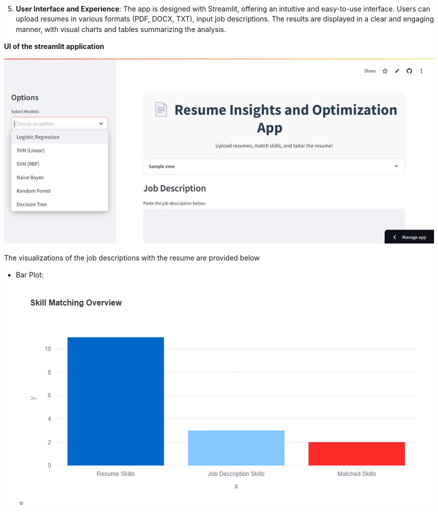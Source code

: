 5. **User Interface and Experience**: The app is designed with Streamlit, offering an intuitive and easy-to-use interface. Users can upload resumes in various formats (PDF, DOCX, TXT), input job descriptions. The results are displayed in a clear and engaging manner, with visual charts and tables summarizing the analysis.

**UI of the streamlit application**

![resume_insights](resume_insights.png)

The visualizations of the job descriptions with the resume are provided below 
* Bar Plot:
  * ![Bar_Plot](Bar_Plot.png)
 